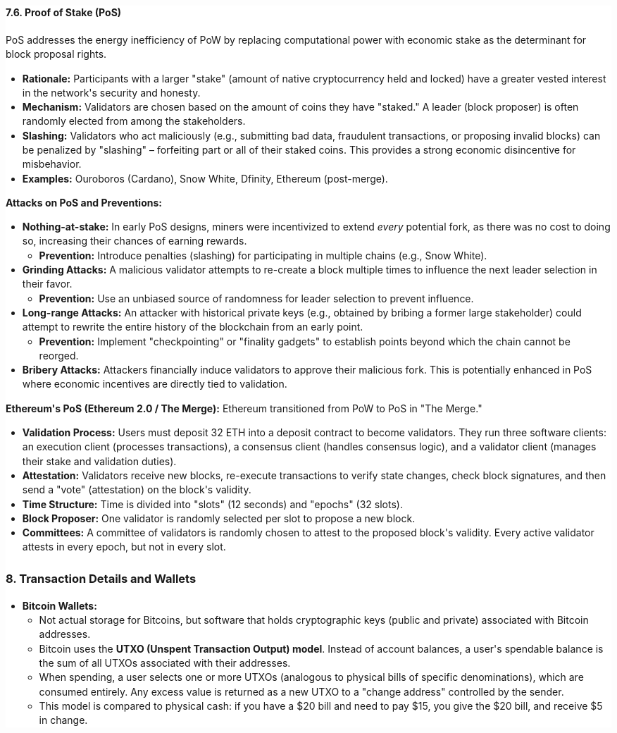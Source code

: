 #### 7.6. Proof of Stake (PoS)

PoS addresses the energy inefficiency of PoW by replacing computational power with economic stake as the determinant for block proposal rights.

*   **Rationale:** Participants with a larger "stake" (amount of native cryptocurrency held and locked) have a greater vested interest in the network's security and honesty.
*   **Mechanism:** Validators are chosen based on the amount of coins they have "staked." A leader (block proposer) is often randomly elected from among the stakeholders.
*   **Slashing:** Validators who act maliciously (e.g., submitting bad data, fraudulent transactions, or proposing invalid blocks) can be penalized by "slashing" – forfeiting part or all of their staked coins. This provides a strong economic disincentive for misbehavior.
*   **Examples:** Ouroboros (Cardano), Snow White, Dfinity, Ethereum (post-merge).

**Attacks on PoS and Preventions:**

*   **Nothing-at-stake:** In early PoS designs, miners were incentivized to extend *every* potential fork, as there was no cost to doing so, increasing their chances of earning rewards.
    *   **Prevention:** Introduce penalties (slashing) for participating in multiple chains (e.g., Snow White).
*   **Grinding Attacks:** A malicious validator attempts to re-create a block multiple times to influence the next leader selection in their favor.
    *   **Prevention:** Use an unbiased source of randomness for leader selection to prevent influence.
*   **Long-range Attacks:** An attacker with historical private keys (e.g., obtained by bribing a former large stakeholder) could attempt to rewrite the entire history of the blockchain from an early point.
    *   **Prevention:** Implement "checkpointing" or "finality gadgets" to establish points beyond which the chain cannot be reorged.
*   **Bribery Attacks:** Attackers financially induce validators to approve their malicious fork. This is potentially enhanced in PoS where economic incentives are directly tied to validation.

**Ethereum's PoS (Ethereum 2.0 / The Merge):**
Ethereum transitioned from PoW to PoS in "The Merge."
*   **Validation Process:** Users must deposit 32 ETH into a deposit contract to become validators. They run three software clients: an execution client (processes transactions), a consensus client (handles consensus logic), and a validator client (manages their stake and validation duties).
*   **Attestation:** Validators receive new blocks, re-execute transactions to verify state changes, check block signatures, and then send a "vote" (attestation) on the block's validity.
*   **Time Structure:** Time is divided into "slots" (12 seconds) and "epochs" (32 slots).
*   **Block Proposer:** One validator is randomly selected per slot to propose a new block.
*   **Committees:** A committee of validators is randomly chosen to attest to the proposed block's validity. Every active validator attests in every epoch, but not in every slot.

### 8. Transaction Details and Wallets

*   **Bitcoin Wallets:**
    *   Not actual storage for Bitcoins, but software that holds cryptographic keys (public and private) associated with Bitcoin addresses.
    *   Bitcoin uses the **UTXO (Unspent Transaction Output) model**. Instead of account balances, a user's spendable balance is the sum of all UTXOs associated with their addresses.
    *   When spending, a user selects one or more UTXOs (analogous to physical bills of specific denominations), which are consumed entirely. Any excess value is returned as a new UTXO to a "change address" controlled by the sender.
    *   This model is compared to physical cash: if you have a $20 bill and need to pay $15, you give the $20 bill, and receive $5 in change.
